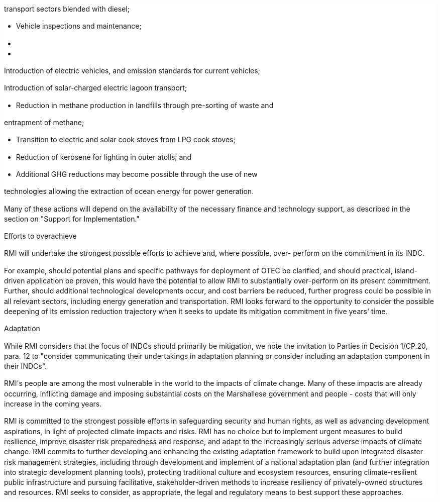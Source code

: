 transport sectors blended with diesel; 

*  Vehicle inspections and maintenance; 

* 

* 

Introduction of electric vehicles, and emission standards for current vehicles; 

Introduction of solar-charged electric lagoon transport; 

*  Reduction in methane production in landfills through pre-sorting of waste and 

entrapment of methane;  

*  Transition to electric and solar cook stoves from LPG cook stoves;  

*  Reduction of kerosene for lighting in outer atolls; and 

*  Additional GHG reductions may become possible through the use of new 

technologies allowing the extraction of ocean energy for power generation. 

 
Many of these actions will depend on the availability of the necessary finance and 
technology support, as described in the section on "Support for Implementation." 
 
Efforts to overachieve 
 
RMI will undertake the strongest possible efforts to achieve and, where possible, over-
perform on the commitment in its INDC.   
 
For example, should potential plans and specific pathways for deployment of OTEC be 
clarified, and should practical, island-driven application be proven, this would have the 
potential to allow RMI to substantially over-perform on its present commitment.  Further, 
should additional technological developments occur, and cost barriers be reduced, further 
progress could be possible in all relevant sectors, including energy generation and 
transportation.  RMI looks forward to the opportunity to consider the possible deepening of 
its emission reduction trajectory when it seeks to update its mitigation commitment in five 
years' time.   
 

 
Adaptation  
 
While RMI considers that the focus of INDCs should primarily be mitigation, we note the 
invitation to Parties in Decision 1/CP.20, para. 12 to "consider communicating their 
undertakings in adaptation planning or consider including an adaptation component in their 
INDCs". 
 
RMI's people are among the most vulnerable in the world to the impacts of climate change. 
Many of these impacts are already occurring, inflicting damage and imposing substantial 
costs on the Marshallese government and people - costs that will only increase in the 
coming years.   
 
RMI is committed to the strongest possible efforts in safeguarding security and human 
rights, as well as advancing development aspirations, in light of projected climate impacts 
and risks.  RMI has no choice but to implement urgent measures to build resilience, improve 
disaster risk preparedness and response, and adapt to the increasingly serious adverse 
impacts of climate change.  RMI commits to further developing and enhancing the existing 
adaptation framework to build upon integrated disaster risk management strategies, 
including through development and implement of a national adaptation plan (and further 
integration into strategic development planning tools), protecting traditional culture and 
ecosystem resources, ensuring climate-resilient public infrastructure and pursuing 
facilitative, stakeholder-driven methods to increase resiliency of privately-owned structures 
and resources.  RMI seeks to consider, as appropriate, the legal and regulatory means to 
best support these approaches.   
 